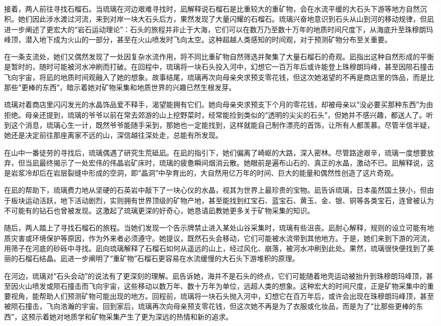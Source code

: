 接着，两人前往寻找石榴石。当琉璃在河边艰难寻找时，凪解释说石榴石是比重较大的重矿物，会在水流平缓的大石头下游等地方自然沉积。她们因此涉水渡过河流，来到对岸一块大石头后方，果然发现了大量闪耀的石榴石。琉璃兴奋地意识到石头从山到河的移动规律，但凪进一步阐述了更宏大的“岩石运动理论”：石头的旅程并非止于大海，它们可以在数万乃至数十万年的地质时间尺度下，从海底升至珠穆朗玛峰顶，潜入地下成为火山的一部分，甚至在火山喷发时飞向太空。这种超越人类感知的时间观，对于预测矿物分布至关重要。

在一条支流处，她们又偶然发现了一处因复杂水流作用，将不同比重矿物自然筛选并聚集了大量石榴石的奇观。凪指出这种自然形成的平衡是暂时的，随时可能被河水冲刷而打破。在回程中，琉璃将一块石头投入河中，幻想它一百万年后或许能登上珠穆朗玛峰，甚至因陨石撞击飞向宇宙，将凪的地质时间观融入了她的想象。故事结尾，琉璃再次向母亲央求预支零花钱，但这次她渴望的不再是商店里的饰品，而是比那些“更棒的东西”，暗示着她对矿物采集和地质世界的兴趣已然生根发芽。

琉璃对着商店里闪闪发光的水晶饰品爱不释手，渴望能拥有它们。她向母亲央求预支下个月的零花钱，却被母亲以“没必要买那种东西”为由拒绝。母亲还提到，琉璃的爷爷以前在常去郊游的山上挖野菜时，经常能捡到类似的“透明的尖尖的石头”，但她并不感兴趣，都送人了。听到这个消息，琉璃心生一计，既然爷爷能随手采到，那她也一定能找到，这样就能自己制作漂亮的首饰，让所有人都羡慕。尽管半信半疑，她还是决定前往那座离家不远的山，深信越往深处走，总能有所发现。

在山中一番徒劳的寻找后，琉璃偶遇了研究生荒砥凪。在凪的指引下，她们偏离了崎岖的大路，深入密林。尽管路途艰辛，琉璃一度想要放弃，但当凪最终揭示了一处宏伟的伟晶岩矿床时，琉璃的疲惫瞬间烟消云散。她眼前是遍布山石的、真正的水晶，激动不已。凪解释说，这是岩浆冷却后在岩层裂缝中形成的空洞，即“晶洞”中孕育出的，大自然用亿万年的时间、巨大的能量和偶然性创造了这片奇观。

在凪的帮助下，琉璃费力地从坚硬的石英岩中敲下了一块心仪的水晶，视其为世界上最珍贵的宝物。凪告诉琉璃，日本虽然国土狭小，但由于板块运动活跃，地下活动剧烈，实则拥有世界顶级的矿物产地，甚至能找到红宝石、蓝宝石、黄玉、金、银、铜等各类宝石，连曾被认为不可能有的钻石也曾被发现。这激起了琉璃更深的好奇心，她恳请凪教她更多关于矿物采集的知识。

随后，两人踏上了寻找石榴石的旅程。当她们发现一个告示牌禁止进入某处山谷采集时，琉璃有些沮丧。凪耐心解释，规则的设立可能有地质灾害或环境保护等原因，作为外来者必须遵守。她提议，既然石头会移动，它们可能被水流带到其他地方。于是，她们来到下游的河流，用筛子在河底的砂砾中寻找。凪向琉璃解释了石榴石如何从遥远的山上，经过风化、崩落，被河水冲刷到此处。果然，琉璃很快便找到了美丽的石榴石结晶。凪进一步阐明了“重矿物”石榴石更容易在水流缓慢的大石头下游堆积的原理。

在河边，琉璃对“石头会动”的说法有了更深刻的理解。凪告诉她，海并不是石头的终点，它们可能随着地壳运动被抬升到珠穆朗玛峰顶，甚至因火山喷发或陨石撞击而飞向宇宙，这些移动以数万年、数十万年为单位，远超人类的想象。这种宏大的时间尺度，正是矿物采集中的重要视角，能帮助人们预测矿物可能出现的地方。回程前，琉璃将一块石头抛入河中，幻想它在百万年后，或许会出现在珠穆朗玛峰顶，甚至被陨石撞击，飞向浩瀚的宇宙。回到家后，琉璃再次向母亲预支零花钱，但这次她不再是为了衣服或化妆品，而是为了“比那些更棒的东西”，这预示着她对地质学和矿物采集产生了更为深远的热情和新的追求。